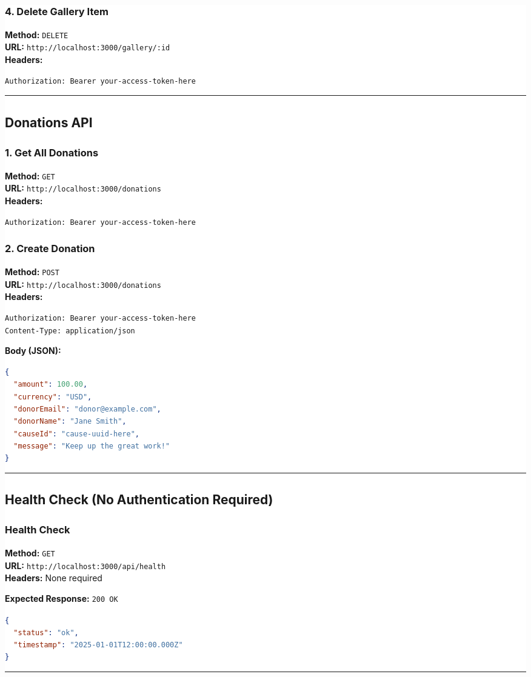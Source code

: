 ### 4. Delete Gallery Item
**Method:** `DELETE`  
**URL:** `http://localhost:3000/gallery/:id`  
**Headers:**
```
Authorization: Bearer your-access-token-here
```

---

## Donations API

### 1. Get All Donations
**Method:** `GET`  
**URL:** `http://localhost:3000/donations`  
**Headers:**
```
Authorization: Bearer your-access-token-here
```

### 2. Create Donation
**Method:** `POST`  
**URL:** `http://localhost:3000/donations`  
**Headers:**
```
Authorization: Bearer your-access-token-here
Content-Type: application/json
```
**Body (JSON):**
```json
{
  "amount": 100.00,
  "currency": "USD",
  "donorEmail": "donor@example.com",
  "donorName": "Jane Smith",
  "causeId": "cause-uuid-here",
  "message": "Keep up the great work!"
}
```

---

## Health Check (No Authentication Required)

### Health Check
**Method:** `GET`  
**URL:** `http://localhost:3000/api/health`  
**Headers:** None required

**Expected Response:** `200 OK`
```json
{
  "status": "ok",
  "timestamp": "2025-01-01T12:00:00.000Z"
}
```

---